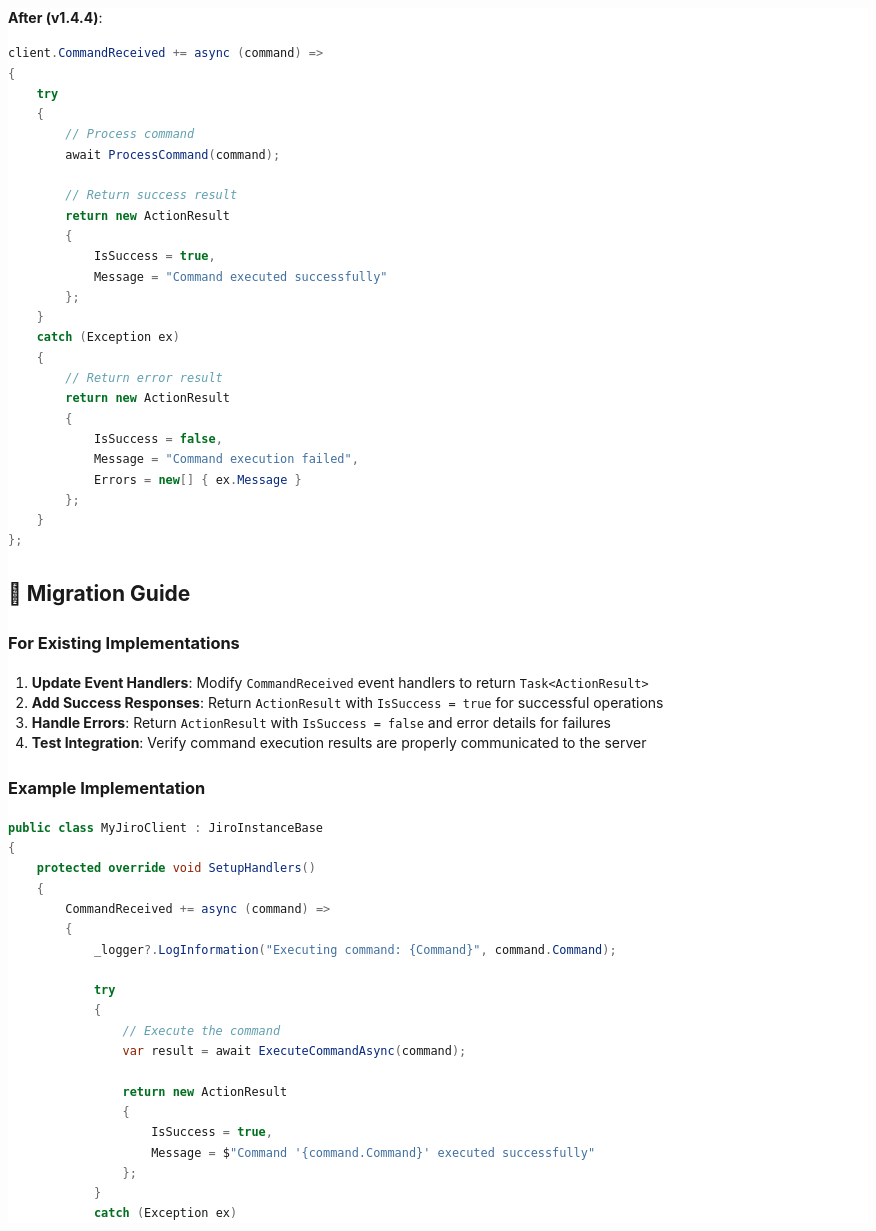**After (v1.4.4)**:

```csharp
client.CommandReceived += async (command) =>
{
    try
    {
        // Process command
        await ProcessCommand(command);
        
        // Return success result
        return new ActionResult 
        { 
            IsSuccess = true, 
            Message = "Command executed successfully" 
        };
    }
    catch (Exception ex)
    {
        // Return error result
        return new ActionResult 
        { 
            IsSuccess = false, 
            Message = "Command execution failed",
            Errors = new[] { ex.Message }
        };
    }
};
```

## 🔄 Migration Guide

### For Existing Implementations

1. **Update Event Handlers**: Modify `CommandReceived` event handlers to return `Task<ActionResult>`
2. **Add Success Responses**: Return `ActionResult` with `IsSuccess = true` for successful operations
3. **Handle Errors**: Return `ActionResult` with `IsSuccess = false` and error details for failures
4. **Test Integration**: Verify command execution results are properly communicated to the server

### Example Implementation

```csharp
public class MyJiroClient : JiroInstanceBase
{
    protected override void SetupHandlers()
    {
        CommandReceived += async (command) =>
        {
            _logger?.LogInformation("Executing command: {Command}", command.Command);
            
            try
            {
                // Execute the command
                var result = await ExecuteCommandAsync(command);
                
                return new ActionResult
                {
                    IsSuccess = true,
                    Message = $"Command '{command.Command}' executed successfully"
                };
            }
            catch (Exception ex)
```